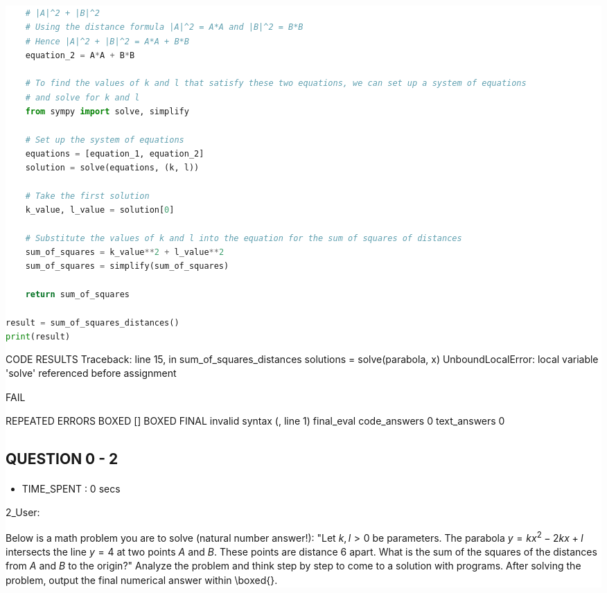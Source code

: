 ```python
    # |A|^2 + |B|^2
    # Using the distance formula |A|^2 = A*A and |B|^2 = B*B
    # Hence |A|^2 + |B|^2 = A*A + B*B
    equation_2 = A*A + B*B

    # To find the values of k and l that satisfy these two equations, we can set up a system of equations
    # and solve for k and l
    from sympy import solve, simplify

    # Set up the system of equations
    equations = [equation_1, equation_2]
    solution = solve(equations, (k, l))

    # Take the first solution
    k_value, l_value = solution[0]

    # Substitute the values of k and l into the equation for the sum of squares of distances
    sum_of_squares = k_value**2 + l_value**2
    sum_of_squares = simplify(sum_of_squares)

    return sum_of_squares

result = sum_of_squares_distances()
print(result)
```

CODE RESULTS Traceback: line 15, in sum_of_squares_distances
    solutions = solve(parabola, x)
UnboundLocalError: local variable 'solve' referenced before assignment

FAIL

REPEATED ERRORS
BOXED []
BOXED FINAL 
invalid syntax (<string>, line 1) final_eval
code_answers 0 text_answers 0



## QUESTION 0 - 2 
- TIME_SPENT : 0 secs

2_User:

Below is a math problem you are to solve (natural number answer!):
"Let $k, l > 0$ be parameters. The parabola $y = kx^2 - 2kx + l$ intersects the line $y = 4$ at two points $A$ and $B$. These points are distance 6 apart. What is the sum of the squares of the distances from $A$ and $B$ to the origin?"
Analyze the problem and think step by step to come to a solution with programs. After solving the problem, output the final numerical answer within \boxed{}.
